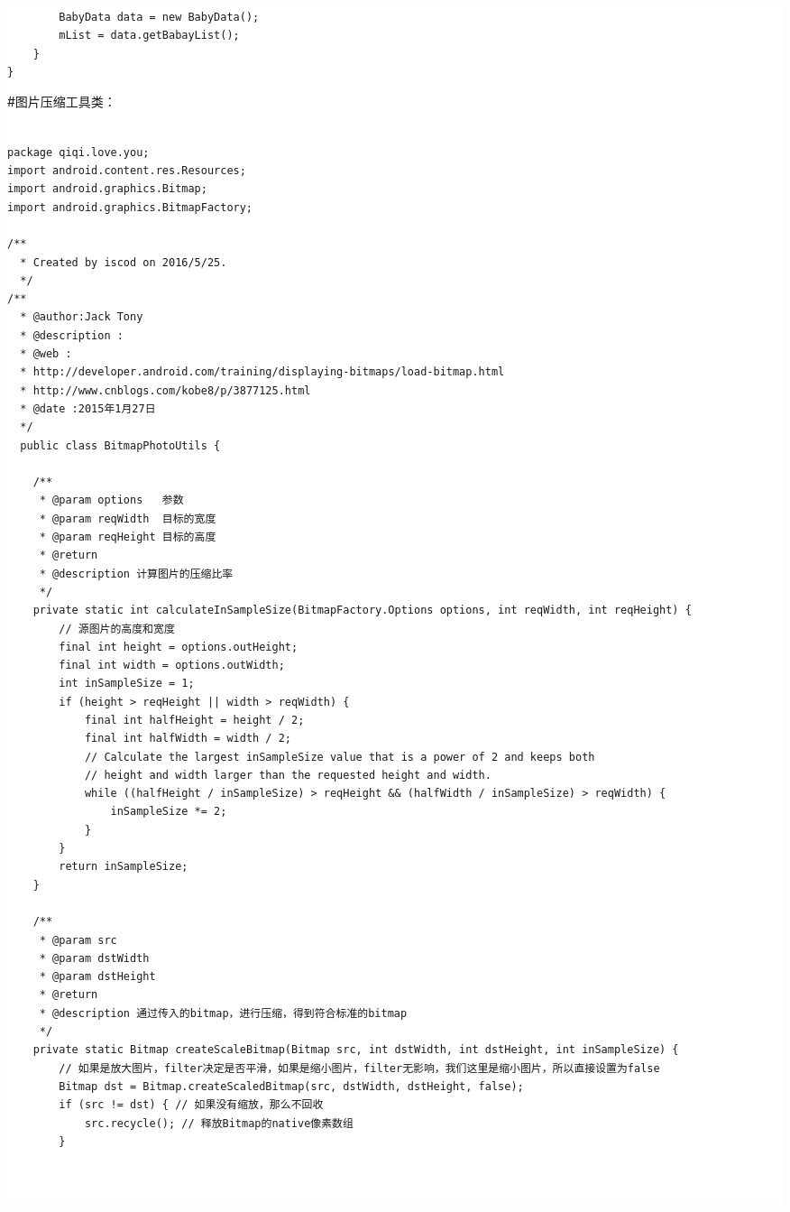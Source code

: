             BabyData data = new BabyData();
            mList = data.getBabayList();
        }
    }

  </code></pre>
#图片压缩工具类：
<pre><code>
package qiqi.love.you;
import android.content.res.Resources;
import android.graphics.Bitmap;
import android.graphics.BitmapFactory;

/**
  * Created by iscod on 2016/5/25.
  */
/**
  * @author:Jack Tony
  * @description :
  * @web :
  * http://developer.android.com/training/displaying-bitmaps/load-bitmap.html
  * http://www.cnblogs.com/kobe8/p/3877125.html
  * @date :2015年1月27日
  */
  public class BitmapPhotoUtils {

    /**
     * @param options   参数
     * @param reqWidth  目标的宽度
     * @param reqHeight 目标的高度
     * @return
     * @description 计算图片的压缩比率
     */
    private static int calculateInSampleSize(BitmapFactory.Options options, int reqWidth, int reqHeight) {
        // 源图片的高度和宽度
        final int height = options.outHeight;
        final int width = options.outWidth;
        int inSampleSize = 1;
        if (height > reqHeight || width > reqWidth) {
            final int halfHeight = height / 2;
            final int halfWidth = width / 2;
            // Calculate the largest inSampleSize value that is a power of 2 and keeps both
            // height and width larger than the requested height and width.
            while ((halfHeight / inSampleSize) > reqHeight && (halfWidth / inSampleSize) > reqWidth) {
                inSampleSize *= 2;
            }
        }
        return inSampleSize;
    }

    /**
     * @param src
     * @param dstWidth
     * @param dstHeight
     * @return
     * @description 通过传入的bitmap，进行压缩，得到符合标准的bitmap
     */
    private static Bitmap createScaleBitmap(Bitmap src, int dstWidth, int dstHeight, int inSampleSize) {
        // 如果是放大图片，filter决定是否平滑，如果是缩小图片，filter无影响，我们这里是缩小图片，所以直接设置为false
        Bitmap dst = Bitmap.createScaledBitmap(src, dstWidth, dstHeight, false);
        if (src != dst) { // 如果没有缩放，那么不回收
            src.recycle(); // 释放Bitmap的native像素数组
        }
